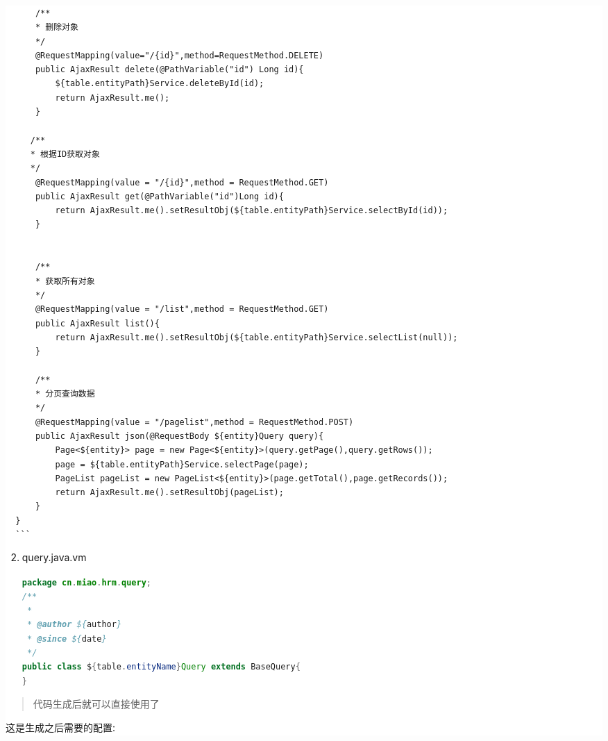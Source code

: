           /**
          * 删除对象
          */
          @RequestMapping(value="/{id}",method=RequestMethod.DELETE)
          public AjaxResult delete(@PathVariable("id") Long id){
              ${table.entityPath}Service.deleteById(id);
              return AjaxResult.me();
          }
      
         /**
         * 根据ID获取对象
         */
          @RequestMapping(value = "/{id}",method = RequestMethod.GET)
          public AjaxResult get(@PathVariable("id")Long id){
              return AjaxResult.me().setResultObj(${table.entityPath}Service.selectById(id));
          }
      
      
          /**
          * 获取所有对象
          */
          @RequestMapping(value = "/list",method = RequestMethod.GET)
          public AjaxResult list(){
              return AjaxResult.me().setResultObj(${table.entityPath}Service.selectList(null));
          }
      
          /**
          * 分页查询数据
          */
          @RequestMapping(value = "/pagelist",method = RequestMethod.POST)
          public AjaxResult json(@RequestBody ${entity}Query query){
              Page<${entity}> page = new Page<${entity}>(query.getPage(),query.getRows());
              page = ${table.entityPath}Service.selectPage(page);
              PageList pageList = new PageList<${entity}>(page.getTotal(),page.getRecords());
              return AjaxResult.me().setResultObj(pageList);
          }
      }
      ```

   2. query.java.vm

      ```java
      package cn.miao.hrm.query;
      /**
       *
       * @author ${author}
       * @since ${date}
       */
      public class ${table.entityName}Query extends BaseQuery{
      }
      ```

   > 代码生成后就可以直接使用了
   
   这是生成之后需要的配置:
   